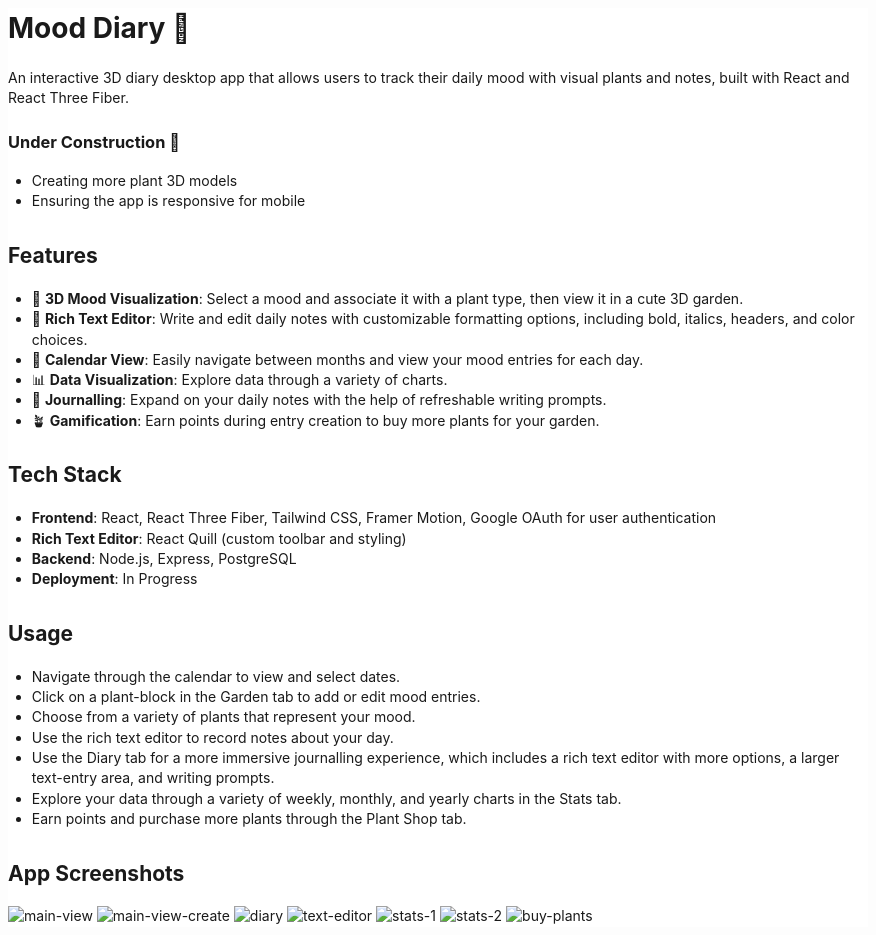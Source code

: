 # Mood Diary 🌸

An interactive 3D diary desktop app that allows users to track their daily mood with visual plants and notes, built with React and React Three Fiber.

### Under Construction 🚧

- Creating more plant 3D models
- Ensuring the app is responsive for mobile

## Features

- 🌼 **3D Mood Visualization**: Select a mood and associate it with a plant type, then view it in a cute 3D garden.
- 📝 **Rich Text Editor**: Write and edit daily notes with customizable formatting options, including bold, italics, headers, and color choices.
- 📅 **Calendar View**: Easily navigate between months and view your mood entries for each day.
- 📊 **Data Visualization**: Explore data through a variety of charts.
- 💭 **Journalling**: Expand on your daily notes with the help of refreshable writing prompts.
- 🪴 **Gamification**: Earn points during entry creation to buy more plants for your garden.

## Tech Stack

- **Frontend**: React, React Three Fiber, Tailwind CSS, Framer Motion, Google OAuth for user authentication
- **Rich Text Editor**: React Quill (custom toolbar and styling)
- **Backend**: Node.js, Express, PostgreSQL
- **Deployment**: In Progress

## Usage

- Navigate through the calendar to view and select dates.
- Click on a plant-block in the Garden tab to add or edit mood entries.
- Choose from a variety of plants that represent your mood.
- Use the rich text editor to record notes about your day.
- Use the Diary tab for a more immersive journalling experience, which includes a rich text editor with more options, a larger text-entry area, and writing prompts.
- Explore your data through a variety of weekly, monthly, and yearly charts in the Stats tab.
- Earn points and purchase more plants through the Plant Shop tab.

## App Screenshots
<img width="1788" alt="main-view" src="https://github.com/user-attachments/assets/13f38a19-bb2b-4e1b-bb1f-851e2229fdc8">
<img width="1790" alt="main-view-create" src="https://github.com/user-attachments/assets/7283436b-0338-41de-b019-9517eeb319c4">
<img width="1792" alt="diary" src="https://github.com/user-attachments/assets/2577641f-5cf4-4032-ad3b-b97dd197a346">
<img width="1786" alt="text-editor" src="https://github.com/user-attachments/assets/8e7380ef-0414-444a-8290-174ccd91fb95">
<img width="1789" alt="stats-1" src="https://github.com/user-attachments/assets/f1e39db9-b879-4c79-8c95-505a80f640f2">
<img width="1786" alt="stats-2" src="https://github.com/user-attachments/assets/06344de3-dd02-4321-b6a6-4d29c620c731">
<img width="500" alt="buy-plants" src="https://github.com/user-attachments/assets/b58c0817-af9c-499a-acfd-9bc9c9d12d9a">
